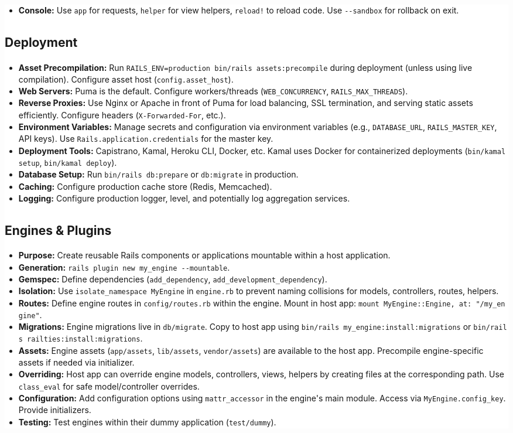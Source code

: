*   **Console:** Use `app` for requests, `helper` for view helpers, `reload!` to reload code. Use `--sandbox` for rollback on exit.

## Deployment

*   **Asset Precompilation:** Run `RAILS_ENV=production bin/rails assets:precompile` during deployment (unless using live compilation). Configure asset host (`config.asset_host`).
*   **Web Servers:** Puma is the default. Configure workers/threads (`WEB_CONCURRENCY`, `RAILS_MAX_THREADS`).
*   **Reverse Proxies:** Use Nginx or Apache in front of Puma for load balancing, SSL termination, and serving static assets efficiently. Configure headers (`X-Forwarded-For`, etc.).
*   **Environment Variables:** Manage secrets and configuration via environment variables (e.g., `DATABASE_URL`, `RAILS_MASTER_KEY`, API keys). Use `Rails.application.credentials` for the master key.
*   **Deployment Tools:** Capistrano, Kamal, Heroku CLI, Docker, etc. Kamal uses Docker for containerized deployments (`bin/kamal setup`, `bin/kamal deploy`).
*   **Database Setup:** Run `bin/rails db:prepare` or `db:migrate` in production.
*   **Caching:** Configure production cache store (Redis, Memcached).
*   **Logging:** Configure production logger, level, and potentially log aggregation services.

## Engines & Plugins

*   **Purpose:** Create reusable Rails components or applications mountable within a host application.
*   **Generation:** `rails plugin new my_engine --mountable`.
*   **Gemspec:** Define dependencies (`add_dependency`, `add_development_dependency`).
*   **Isolation:** Use `isolate_namespace MyEngine` in `engine.rb` to prevent naming collisions for models, controllers, routes, helpers.
*   **Routes:** Define engine routes in `config/routes.rb` within the engine. Mount in host app: `mount MyEngine::Engine, at: "/my_engine"`.
*   **Migrations:** Engine migrations live in `db/migrate`. Copy to host app using `bin/rails my_engine:install:migrations` or `bin/rails railties:install:migrations`.
*   **Assets:** Engine assets (`app/assets`, `lib/assets`, `vendor/assets`) are available to the host app. Precompile engine-specific assets if needed via initializer.
*   **Overriding:** Host app can override engine models, controllers, views, helpers by creating files at the corresponding path. Use `class_eval` for safe model/controller overrides.
*   **Configuration:** Add configuration options using `mattr_accessor` in the engine's main module. Access via `MyEngine.config_key`. Provide initializers.
*   **Testing:** Test engines within their dummy application (`test/dummy`).
